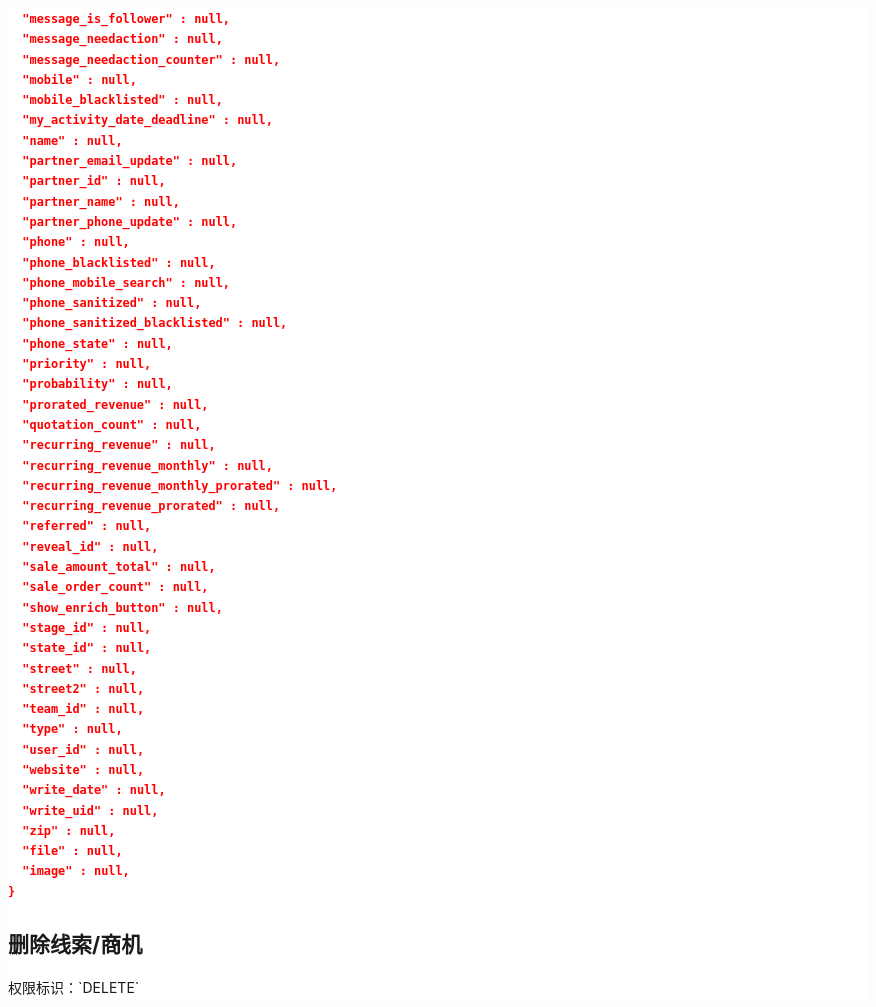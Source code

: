 ```json
  "message_is_follower" : null,
  "message_needaction" : null,
  "message_needaction_counter" : null,
  "mobile" : null,
  "mobile_blacklisted" : null,
  "my_activity_date_deadline" : null,
  "name" : null,
  "partner_email_update" : null,
  "partner_id" : null,
  "partner_name" : null,
  "partner_phone_update" : null,
  "phone" : null,
  "phone_blacklisted" : null,
  "phone_mobile_search" : null,
  "phone_sanitized" : null,
  "phone_sanitized_blacklisted" : null,
  "phone_state" : null,
  "priority" : null,
  "probability" : null,
  "prorated_revenue" : null,
  "quotation_count" : null,
  "recurring_revenue" : null,
  "recurring_revenue_monthly" : null,
  "recurring_revenue_monthly_prorated" : null,
  "recurring_revenue_prorated" : null,
  "referred" : null,
  "reveal_id" : null,
  "sale_amount_total" : null,
  "sale_order_count" : null,
  "show_enrich_button" : null,
  "stage_id" : null,
  "state_id" : null,
  "street" : null,
  "street2" : null,
  "team_id" : null,
  "type" : null,
  "user_id" : null,
  "website" : null,
  "write_date" : null,
  "write_uid" : null,
  "zip" : null,
  "file" : null,
  "image" : null,
}

```

## 删除线索/商机

<el-row>
<div style="width: 80px">
<el-alert center title="DELETE" type="error" :closable="false" ></el-alert>
</div>
<div style="margin-left:5px;width: calc(100% - 85px)">
<el-alert title="/crm_leads/{key}" type="info" :closable="false" ></el-alert>
</div>
</el-row>
权限标识：`DELETE`
